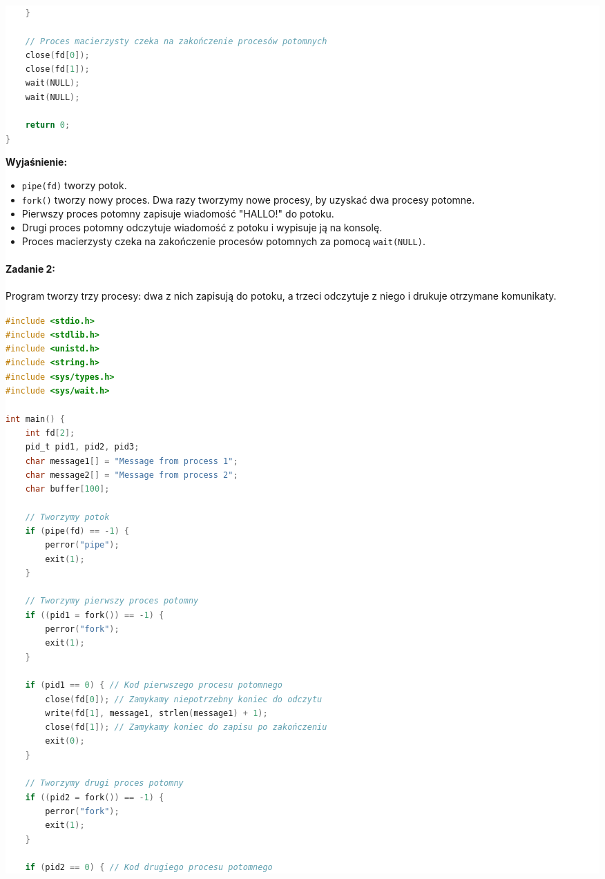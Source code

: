 ```c
    }

    // Proces macierzysty czeka na zakończenie procesów potomnych
    close(fd[0]);
    close(fd[1]);
    wait(NULL);
    wait(NULL);

    return 0;
}
```

**Wyjaśnienie:**
- `pipe(fd)` tworzy potok.  
- `fork()` tworzy nowy proces. Dwa razy tworzymy nowe procesy, by uzyskać dwa procesy potomne.  
- Pierwszy proces potomny zapisuje wiadomość "HALLO!" do potoku.  
- Drugi proces potomny odczytuje wiadomość z potoku i wypisuje ją na konsolę.  
- Proces macierzysty czeka na zakończenie procesów potomnych za pomocą `wait(NULL)`.  

#### Zadanie 2:
Program tworzy trzy procesy: dwa z nich zapisują do potoku, a trzeci odczytuje z niego i drukuje otrzymane komunikaty.

```c
#include <stdio.h>
#include <stdlib.h>
#include <unistd.h>
#include <string.h>
#include <sys/types.h>
#include <sys/wait.h>

int main() {
    int fd[2];
    pid_t pid1, pid2, pid3;
    char message1[] = "Message from process 1";
    char message2[] = "Message from process 2";
    char buffer[100];

    // Tworzymy potok
    if (pipe(fd) == -1) {
        perror("pipe");
        exit(1);
    }

    // Tworzymy pierwszy proces potomny
    if ((pid1 = fork()) == -1) {
        perror("fork");
        exit(1);
    }

    if (pid1 == 0) { // Kod pierwszego procesu potomnego
        close(fd[0]); // Zamykamy niepotrzebny koniec do odczytu
        write(fd[1], message1, strlen(message1) + 1);
        close(fd[1]); // Zamykamy koniec do zapisu po zakończeniu
        exit(0);
    }

    // Tworzymy drugi proces potomny
    if ((pid2 = fork()) == -1) {
        perror("fork");
        exit(1);
    }

    if (pid2 == 0) { // Kod drugiego procesu potomnego
```